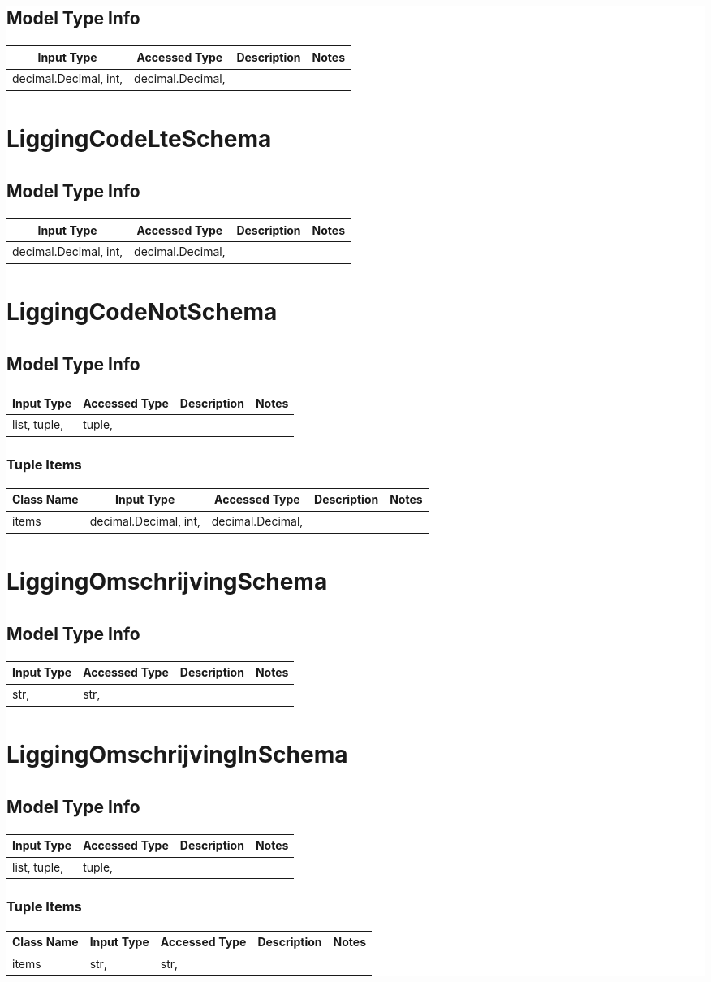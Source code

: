## Model Type Info
Input Type | Accessed Type | Description | Notes
------------ | ------------- | ------------- | -------------
decimal.Decimal, int,  | decimal.Decimal,  |  | 

# LiggingCodeLteSchema

## Model Type Info
Input Type | Accessed Type | Description | Notes
------------ | ------------- | ------------- | -------------
decimal.Decimal, int,  | decimal.Decimal,  |  | 

# LiggingCodeNotSchema

## Model Type Info
Input Type | Accessed Type | Description | Notes
------------ | ------------- | ------------- | -------------
list, tuple,  | tuple,  |  | 

### Tuple Items
Class Name | Input Type | Accessed Type | Description | Notes
------------- | ------------- | ------------- | ------------- | -------------
items | decimal.Decimal, int,  | decimal.Decimal,  |  | 

# LiggingOmschrijvingSchema

## Model Type Info
Input Type | Accessed Type | Description | Notes
------------ | ------------- | ------------- | -------------
str,  | str,  |  | 

# LiggingOmschrijvingInSchema

## Model Type Info
Input Type | Accessed Type | Description | Notes
------------ | ------------- | ------------- | -------------
list, tuple,  | tuple,  |  | 

### Tuple Items
Class Name | Input Type | Accessed Type | Description | Notes
------------- | ------------- | ------------- | ------------- | -------------
items | str,  | str,  |  | 
